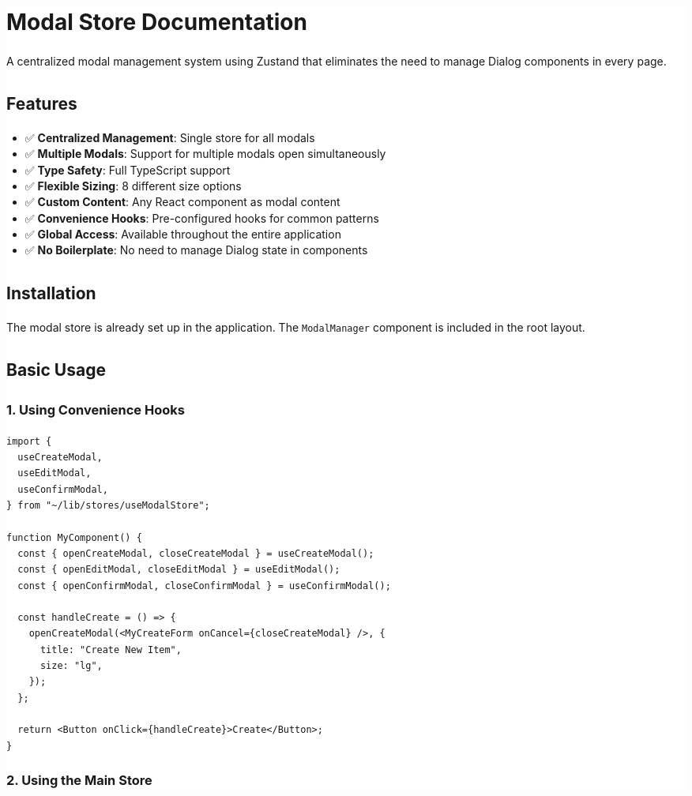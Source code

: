 # Modal Store Documentation

A centralized modal management system using Zustand that eliminates the need to manage Dialog components in every page.

## Features

- ✅ **Centralized Management**: Single store for all modals
- ✅ **Multiple Modals**: Support for multiple modals open simultaneously
- ✅ **Type Safety**: Full TypeScript support
- ✅ **Flexible Sizing**: 8 different size options
- ✅ **Custom Content**: Any React component as modal content
- ✅ **Convenience Hooks**: Pre-configured hooks for common patterns
- ✅ **Global Access**: Available throughout the entire application
- ✅ **No Boilerplate**: No need to manage Dialog state in components

## Installation

The modal store is already set up in the application. The `ModalManager` component is included in the root layout.

## Basic Usage

### 1. Using Convenience Hooks

```tsx
import {
  useCreateModal,
  useEditModal,
  useConfirmModal,
} from "~/lib/stores/useModalStore";

function MyComponent() {
  const { openCreateModal, closeCreateModal } = useCreateModal();
  const { openEditModal, closeEditModal } = useEditModal();
  const { openConfirmModal, closeConfirmModal } = useConfirmModal();

  const handleCreate = () => {
    openCreateModal(<MyCreateForm onCancel={closeCreateModal} />, {
      title: "Create New Item",
      size: "lg",
    });
  };

  return <Button onClick={handleCreate}>Create</Button>;
}
```

### 2. Using the Main Store

